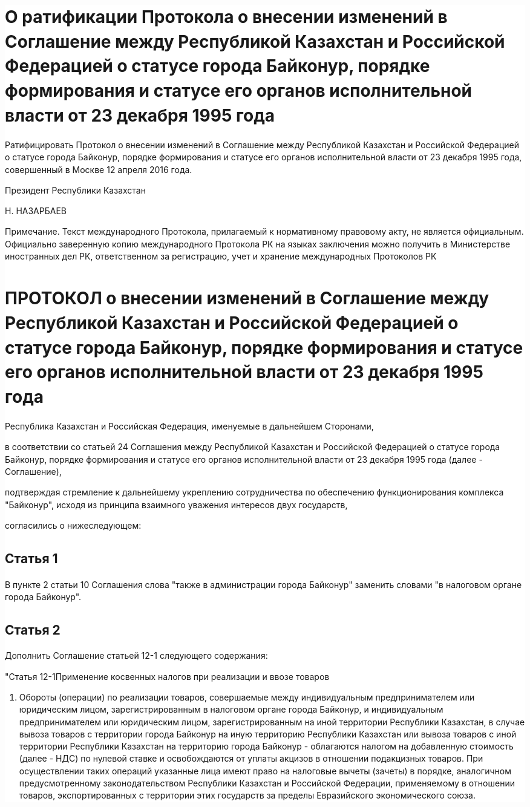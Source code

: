 # О ратификации Протокола о внесении изменений в Соглашение между Республикой Казахстан и Российской Федерацией о статусе города Байконур, порядке формирования и статусе его органов исполнительной власти от 23 декабря 1995 года

Ратифицировать Протокол о внесении изменений в Соглашение между Республикой Казахстан и Российской Федерацией о статусе города Байконур, порядке формирования и статусе его органов исполнительной власти от 23 декабря 1995 года, совершенный в Москве 12 апреля 2016 года.

Президент Республики Казахстан

Н. НАЗАРБАЕВ

Примечание. Текст международного Протокола, прилагаемый к нормативному правовому акту, не является официальным. Официально заверенную копию международного Протокола РК на языках заключения можно получить в Министерстве иностранных дел РК, ответственном за регистрацию, учет и хранение международных Протоколов РК

# ПРОТОКОЛ о внесении изменений в Соглашение между Республикой Казахстан и Российской Федерацией о статусе города Байконур, порядке формирования и статусе его органов исполнительной власти от 23 декабря 1995 года

Республика Казахстан и Российская Федерация, именуемые в дальнейшем Сторонами,

в соответствии со статьей 24 Соглашения между Республикой Казахстан и Российской Федерацией о статусе города Байконур, порядке формирования и статусе его органов исполнительной власти от 23 декабря 1995 года (далее - Соглашение),

подтверждая стремление к дальнейшему укреплению сотрудничества по обеспечению функционирования комплекса "Байконур", исходя из принципа взаимного уважения интересов двух государств,

согласились о нижеследующем:

## Статья 1

В пункте 2 статьи 10 Соглашения слова "также в администрации города Байконур" заменить словами "в налоговом органе города Байконур".

## Статья 2

Дополнить Соглашение статьей 12-1 следующего содержания:

"Статья 12-1Применение косвенных налогов при реализации и ввозе товаров

1. Обороты (операции) по реализации товаров, совершаемые между индивидуальным предпринимателем или юридическим лицом, зарегистрированным в налоговом органе города Байконур, и индивидуальным предпринимателем или юридическим лицом, зарегистрированным на иной территории Республики Казахстан, в случае вывоза товаров с территории города Байконур на иную территорию Республики Казахстан или вывоза товаров с иной территории Республики Казахстан на территорию города Байконур - облагаются налогом на добавленную стоимость (далее - НДС) по нулевой ставке и освобождаются от уплаты акцизов в отношении подакцизных товаров. При осуществлении таких операций указанные лица имеют право на налоговые вычеты (зачеты) в порядке, аналогичном предусмотренному законодательством Республики Казахстан и Российской Федерации, применяемому в отношении товаров, экспортированных с территории этих государств за пределы Евразийского экономического союза.
